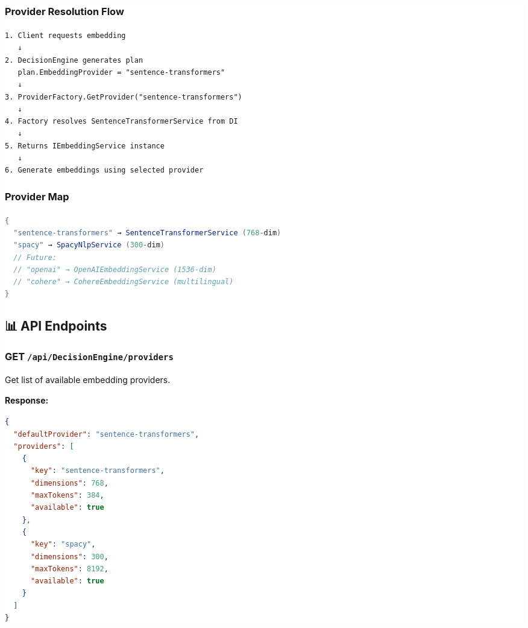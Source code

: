 ### Provider Resolution Flow

```
1. Client requests embedding
   ↓
2. DecisionEngine generates plan
   plan.EmbeddingProvider = "sentence-transformers"
   ↓
3. ProviderFactory.GetProvider("sentence-transformers")
   ↓
4. Factory resolves SentenceTransformerService from DI
   ↓
5. Returns IEmbeddingService instance
   ↓
6. Generate embeddings using selected provider
```

### Provider Map

```csharp
{
  "sentence-transformers" → SentenceTransformerService (768-dim)
  "spacy" → SpacyNlpService (300-dim)
  // Future:
  // "openai" → OpenAIEmbeddingService (1536-dim)
  // "cohere" → CohereEmbeddingService (multilingual)
}
```

## 📊 API Endpoints

### GET `/api/DecisionEngine/providers`

Get list of available embedding providers.

**Response:**
```json
{
  "defaultProvider": "sentence-transformers",
  "providers": [
    {
      "key": "sentence-transformers",
      "dimensions": 768,
      "maxTokens": 384,
      "available": true
    },
    {
      "key": "spacy",
      "dimensions": 300,
      "maxTokens": 8192,
      "available": true
    }
  ]
}
```
